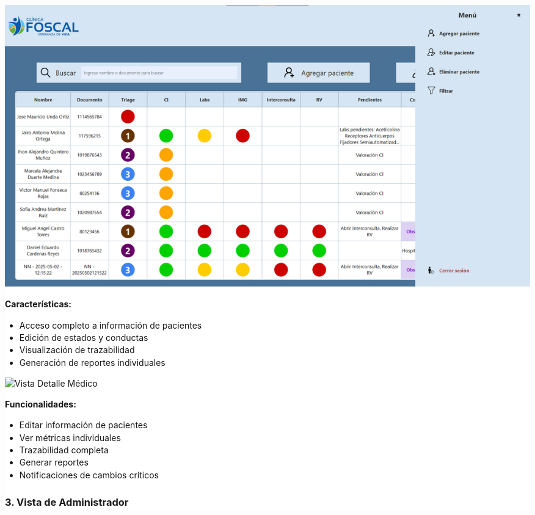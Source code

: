 ![Vista Médico](images/menumedico.png)

**Características:**
- Acceso completo a información de pacientes
- Edición de estados y conductas
- Visualización de trazabilidad
- Generación de reportes individuales

![Vista Detalle Médico](images/vistamedico-administrador.png)

**Funcionalidades:**
- Editar información de pacientes
- Ver métricas individuales
- Trazabilidad completa
- Generar reportes
- Notificaciones de cambios críticos

### 3. Vista de Administrador
